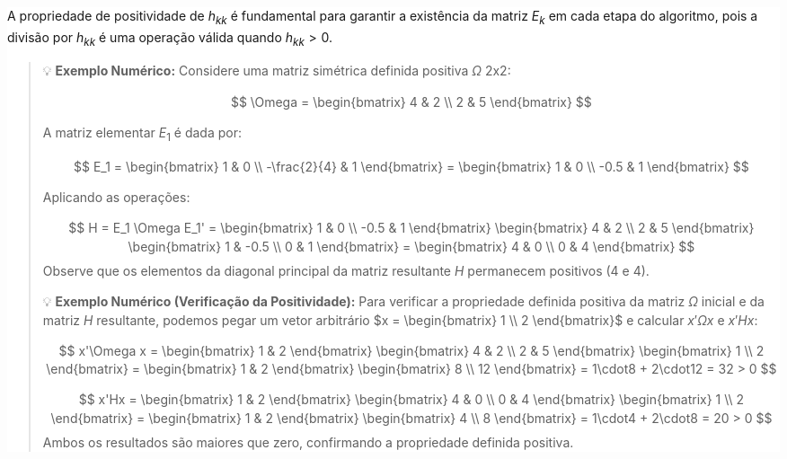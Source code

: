 A propriedade de positividade de $h_{kk}$ é fundamental para garantir a existência da matriz $E_k$ em cada etapa do algoritmo, pois a divisão por $h_{kk}$ é uma operação válida quando $h_{kk} > 0$.

> 💡 **Exemplo Numérico:** Considere uma matriz simétrica definida positiva $\Omega$ 2x2:
>
> $$
\Omega = \begin{bmatrix}
4 & 2 \\
2 & 5
\end{bmatrix}
$$
>
>A matriz elementar $E_1$ é dada por:
>
> $$
E_1 = \begin{bmatrix}
1 & 0 \\
-\frac{2}{4} & 1
\end{bmatrix} = \begin{bmatrix}
1 & 0 \\
-0.5 & 1
\end{bmatrix}
$$
>
>Aplicando as operações:
>
> $$
H = E_1 \Omega E_1' = \begin{bmatrix}
1 & 0 \\
-0.5 & 1
\end{bmatrix} \begin{bmatrix}
4 & 2 \\
2 & 5
\end{bmatrix} \begin{bmatrix}
1 & -0.5 \\
0 & 1
\end{bmatrix} =  \begin{bmatrix}
4 & 0 \\
0 & 4
\end{bmatrix}
$$
>Observe que os elementos da diagonal principal da matriz resultante $H$ permanecem positivos (4 e 4).
>
> 💡 **Exemplo Numérico (Verificação da Positividade):** Para verificar a propriedade definida positiva da matriz $\Omega$ inicial e da matriz $H$ resultante, podemos pegar um vetor arbitrário $x = \begin{bmatrix} 1 \\ 2 \end{bmatrix}$ e calcular $x'\Omega x$ e $x'Hx$:
>
> $$
x'\Omega x = \begin{bmatrix} 1 & 2 \end{bmatrix} \begin{bmatrix} 4 & 2 \\ 2 & 5 \end{bmatrix} \begin{bmatrix} 1 \\ 2 \end{bmatrix} = \begin{bmatrix} 1 & 2 \end{bmatrix} \begin{bmatrix} 8 \\ 12 \end{bmatrix} = 1\cdot8 + 2\cdot12 = 32 > 0
$$
>
>$$
x'Hx = \begin{bmatrix} 1 & 2 \end{bmatrix} \begin{bmatrix} 4 & 0 \\ 0 & 4 \end{bmatrix} \begin{bmatrix} 1 \\ 2 \end{bmatrix} = \begin{bmatrix} 1 & 2 \end{bmatrix} \begin{bmatrix} 4 \\ 8 \end{bmatrix} = 1\cdot4 + 2\cdot8 = 20 > 0
$$
>Ambos os resultados são maiores que zero, confirmando a propriedade definida positiva.
